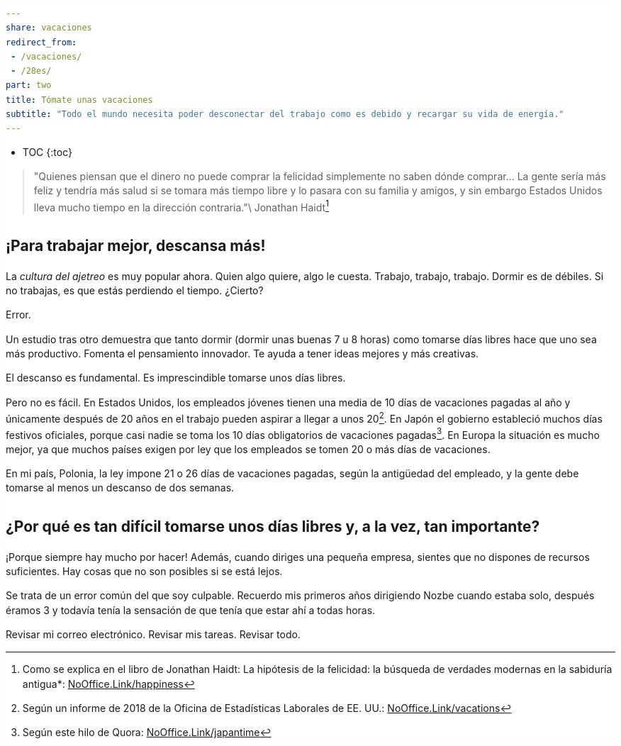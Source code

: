 ```yaml
---
share: vacaciones
redirect_from:
 - /vacaciones/
 - /28es/
part: two
title: Tómate unas vacaciones
subtitle: "Todo el mundo necesita poder desconectar del trabajo como es debido y recargar su vida de energía."
---
```


* TOC
{:toc}

> "Quienes piensan que el dinero no puede comprar la felicidad simplemente no saben dónde comprar… La gente sería más feliz y tendría más salud si se tomara más tiempo libre y lo pasara con su familia y amigos, y sin embargo Estados Unidos lleva mucho tiempo en la dirección contraria."\\
> Jonathan Haidt[^1]

## ¡Para trabajar mejor, descansa más!

La *cultura del ajetreo* es muy popular ahora. Quien algo quiere, algo le cuesta. Trabajo, trabajo, trabajo. Dormir es de débiles. Si no trabajas, es que estás perdiendo el tiempo. ¿Cierto?

Error.

Un estudio tras otro demuestra que tanto dormir (dormir unas buenas 7 u 8 horas) como tomarse días libres hace que uno sea más productivo. Fomenta el pensamiento innovador. Te ayuda a tener ideas mejores y más creativas.

El descanso es fundamental. Es imprescindible tomarse unos días libres.

Pero no es fácil. En Estados Unidos, los empleados jóvenes tienen una media de 10 días de vacaciones pagadas al año y únicamente después de 20 años en el trabajo pueden aspirar a llegar a unos 20[^2]. En Japón el gobierno estableció muchos días festivos oficiales, porque casi nadie se toma los 10 días obligatorios de vacaciones pagadas[^3]. En Europa la situación es mucho mejor, ya que muchos países exigen por ley que los empleados se tomen 20 o más días de vacaciones.

En mi país, Polonia, la ley impone 21 o 26 días de vacaciones pagadas, según la antigüedad del empleado, y la gente debe tomarse al menos un descanso de dos semanas.

## ¿Por qué es tan difícil tomarse unos días libres y, a la vez, tan importante?

¡Porque siempre hay mucho por hacer! Además, cuando diriges una pequeña empresa, sientes que no dispones de recursos suficientes. Hay cosas que no son posibles si se está lejos.

Se trata de un error común del que soy culpable. Recuerdo mis primeros años dirigiendo Nozbe cuando estaba solo, después éramos 3 y todavía tenía la sensación de que tenía que estar ahí a todas horas. 

Revisar mi correo electrónico. Revisar mis tareas. Revisar todo.


[^1]: Como se explica en el libro de Jonathan Haidt: La hipótesis de la felicidad: la búsqueda de verdades modernas en la sabiduría antigua*: [NoOffice.Link/happiness](https://nooffice.link/happiness)
[^2]: Según un informe de 2018 de la Oficina de Estadísticas Laborales de EE. UU.: [NoOffice.Link/vacations](https://nooffice.link/vacations)
[^3]: Según este hilo de Quora: [NoOffice.Link/japantime](https://nooffice.link/japantime)
[^4]: En este episodio del podcast Rework, se analizan casos de empresas que prueban y fracasan con las vacaciones ilimitadas: [NoOffice.Link/vpolicy](https://nooffice.link/vpolicy)
[^5]: Consulta otro episodio del podcast Rework en el que se habla de los permisos sabáticos: [NoOffice.Link/sabbatical](https://nooffice.link/sabbatical)